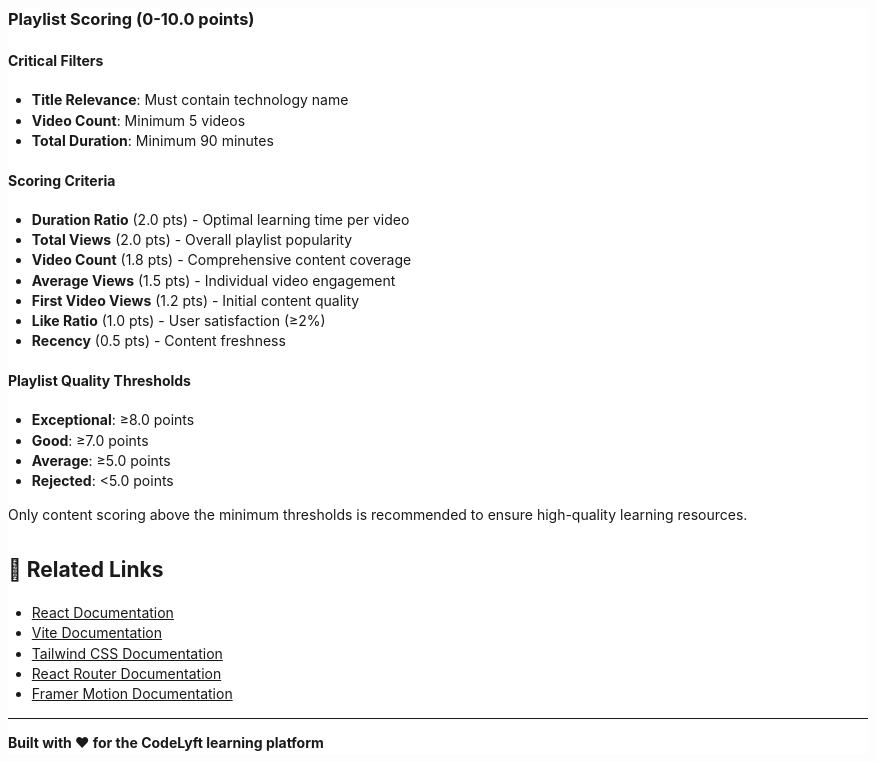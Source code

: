 ### **Playlist Scoring (0-10.0 points)**

#### **Critical Filters**
- **Title Relevance**: Must contain technology name
- **Video Count**: Minimum 5 videos
- **Total Duration**: Minimum 90 minutes

#### **Scoring Criteria**
- **Duration Ratio** (2.0 pts) - Optimal learning time per video
- **Total Views** (2.0 pts) - Overall playlist popularity
- **Video Count** (1.8 pts) - Comprehensive content coverage
- **Average Views** (1.5 pts) - Individual video engagement
- **First Video Views** (1.2 pts) - Initial content quality
- **Like Ratio** (1.0 pts) - User satisfaction (≥2%)
- **Recency** (0.5 pts) - Content freshness

#### **Playlist Quality Thresholds**
- **Exceptional**: ≥8.0 points
- **Good**: ≥7.0 points
- **Average**: ≥5.0 points
- **Rejected**: <5.0 points

Only content scoring above the minimum thresholds is recommended to ensure high-quality learning resources.

## 🔗 Related Links

- [React Documentation](https://reactjs.org/)
- [Vite Documentation](https://vitejs.dev/)
- [Tailwind CSS Documentation](https://tailwindcss.com/)
- [React Router Documentation](https://reactrouter.com/)
- [Framer Motion Documentation](https://www.framer.com/motion/)

---

**Built with ❤️ for the CodeLyft learning platform**
